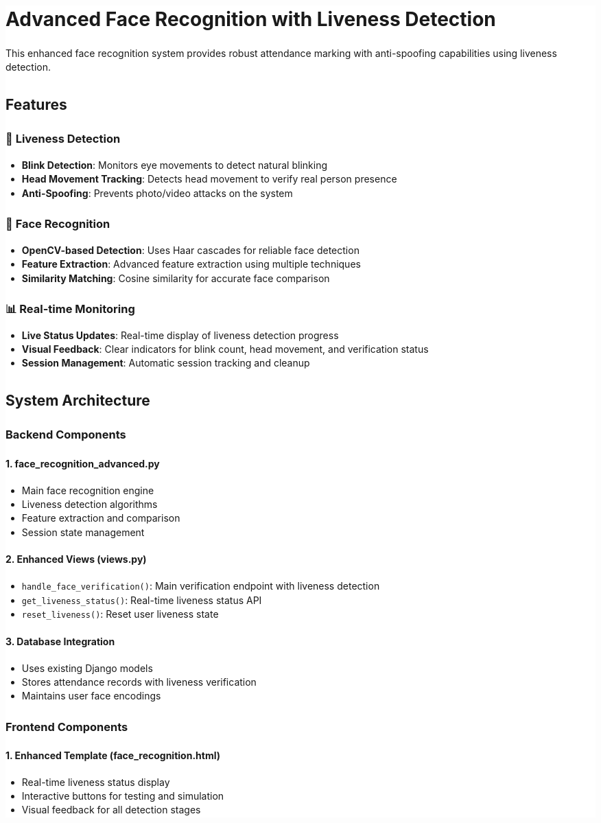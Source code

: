 # Advanced Face Recognition with Liveness Detection

This enhanced face recognition system provides robust attendance marking with anti-spoofing capabilities using liveness detection.

## Features

### 🔐 **Liveness Detection**
- **Blink Detection**: Monitors eye movements to detect natural blinking
- **Head Movement Tracking**: Detects head movement to verify real person presence
- **Anti-Spoofing**: Prevents photo/video attacks on the system

### 🎯 **Face Recognition**
- **OpenCV-based Detection**: Uses Haar cascades for reliable face detection
- **Feature Extraction**: Advanced feature extraction using multiple techniques
- **Similarity Matching**: Cosine similarity for accurate face comparison

### 📊 **Real-time Monitoring**
- **Live Status Updates**: Real-time display of liveness detection progress
- **Visual Feedback**: Clear indicators for blink count, head movement, and verification status
- **Session Management**: Automatic session tracking and cleanup

## System Architecture

### Backend Components

#### 1. **face_recognition_advanced.py**
- Main face recognition engine
- Liveness detection algorithms
- Feature extraction and comparison
- Session state management

#### 2. **Enhanced Views (views.py)**
- `handle_face_verification()`: Main verification endpoint with liveness detection
- `get_liveness_status()`: Real-time liveness status API
- `reset_liveness()`: Reset user liveness state

#### 3. **Database Integration**
- Uses existing Django models
- Stores attendance records with liveness verification
- Maintains user face encodings

### Frontend Components

#### 1. **Enhanced Template (face_recognition.html)**
- Real-time liveness status display
- Interactive buttons for testing and simulation
- Visual feedback for all detection stages
